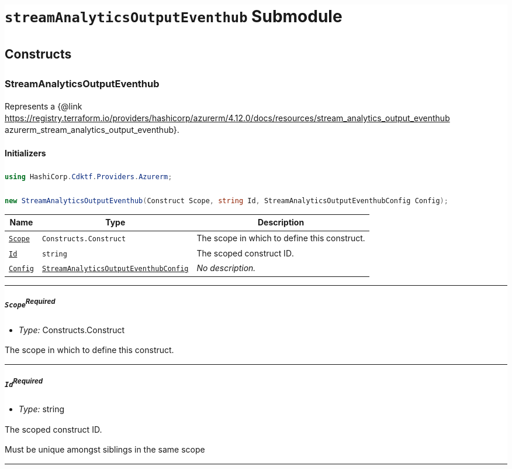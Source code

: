 # `streamAnalyticsOutputEventhub` Submodule <a name="`streamAnalyticsOutputEventhub` Submodule" id="@cdktf/provider-azurerm.streamAnalyticsOutputEventhub"></a>

## Constructs <a name="Constructs" id="Constructs"></a>

### StreamAnalyticsOutputEventhub <a name="StreamAnalyticsOutputEventhub" id="@cdktf/provider-azurerm.streamAnalyticsOutputEventhub.StreamAnalyticsOutputEventhub"></a>

Represents a {@link https://registry.terraform.io/providers/hashicorp/azurerm/4.12.0/docs/resources/stream_analytics_output_eventhub azurerm_stream_analytics_output_eventhub}.

#### Initializers <a name="Initializers" id="@cdktf/provider-azurerm.streamAnalyticsOutputEventhub.StreamAnalyticsOutputEventhub.Initializer"></a>

```csharp
using HashiCorp.Cdktf.Providers.Azurerm;

new StreamAnalyticsOutputEventhub(Construct Scope, string Id, StreamAnalyticsOutputEventhubConfig Config);
```

| **Name** | **Type** | **Description** |
| --- | --- | --- |
| <code><a href="#@cdktf/provider-azurerm.streamAnalyticsOutputEventhub.StreamAnalyticsOutputEventhub.Initializer.parameter.scope">Scope</a></code> | <code>Constructs.Construct</code> | The scope in which to define this construct. |
| <code><a href="#@cdktf/provider-azurerm.streamAnalyticsOutputEventhub.StreamAnalyticsOutputEventhub.Initializer.parameter.id">Id</a></code> | <code>string</code> | The scoped construct ID. |
| <code><a href="#@cdktf/provider-azurerm.streamAnalyticsOutputEventhub.StreamAnalyticsOutputEventhub.Initializer.parameter.config">Config</a></code> | <code><a href="#@cdktf/provider-azurerm.streamAnalyticsOutputEventhub.StreamAnalyticsOutputEventhubConfig">StreamAnalyticsOutputEventhubConfig</a></code> | *No description.* |

---

##### `Scope`<sup>Required</sup> <a name="Scope" id="@cdktf/provider-azurerm.streamAnalyticsOutputEventhub.StreamAnalyticsOutputEventhub.Initializer.parameter.scope"></a>

- *Type:* Constructs.Construct

The scope in which to define this construct.

---

##### `Id`<sup>Required</sup> <a name="Id" id="@cdktf/provider-azurerm.streamAnalyticsOutputEventhub.StreamAnalyticsOutputEventhub.Initializer.parameter.id"></a>

- *Type:* string

The scoped construct ID.

Must be unique amongst siblings in the same scope

---